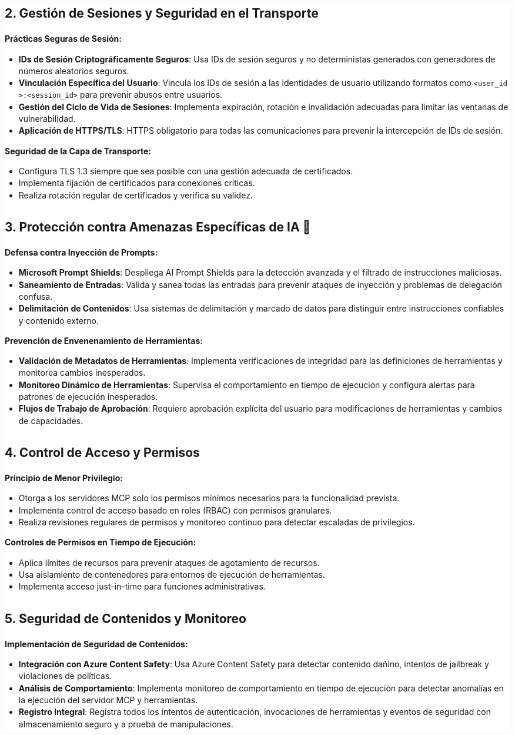 ## 2. **Gestión de Sesiones y Seguridad en el Transporte**

**Prácticas Seguras de Sesión:**
   - **IDs de Sesión Criptográficamente Seguros**: Usa IDs de sesión seguros y no deterministas generados con generadores de números aleatorios seguros.  
   - **Vinculación Específica del Usuario**: Vincula los IDs de sesión a las identidades de usuario utilizando formatos como `<user_id>:<session_id>` para prevenir abusos entre usuarios.  
   - **Gestión del Ciclo de Vida de Sesiones**: Implementa expiración, rotación e invalidación adecuadas para limitar las ventanas de vulnerabilidad.  
   - **Aplicación de HTTPS/TLS**: HTTPS obligatorio para todas las comunicaciones para prevenir la intercepción de IDs de sesión.  

**Seguridad de la Capa de Transporte:**
   - Configura TLS 1.3 siempre que sea posible con una gestión adecuada de certificados.  
   - Implementa fijación de certificados para conexiones críticas.  
   - Realiza rotación regular de certificados y verifica su validez.  

## 3. **Protección contra Amenazas Específicas de IA** 🤖

**Defensa contra Inyección de Prompts:**
   - **Microsoft Prompt Shields**: Despliega AI Prompt Shields para la detección avanzada y el filtrado de instrucciones maliciosas.  
   - **Saneamiento de Entradas**: Valida y sanea todas las entradas para prevenir ataques de inyección y problemas de delegación confusa.  
   - **Delimitación de Contenidos**: Usa sistemas de delimitación y marcado de datos para distinguir entre instrucciones confiables y contenido externo.  

**Prevención de Envenenamiento de Herramientas:**
   - **Validación de Metadatos de Herramientas**: Implementa verificaciones de integridad para las definiciones de herramientas y monitorea cambios inesperados.  
   - **Monitoreo Dinámico de Herramientas**: Supervisa el comportamiento en tiempo de ejecución y configura alertas para patrones de ejecución inesperados.  
   - **Flujos de Trabajo de Aprobación**: Requiere aprobación explícita del usuario para modificaciones de herramientas y cambios de capacidades.  

## 4. **Control de Acceso y Permisos**

**Principio de Menor Privilegio:**
   - Otorga a los servidores MCP solo los permisos mínimos necesarios para la funcionalidad prevista.  
   - Implementa control de acceso basado en roles (RBAC) con permisos granulares.  
   - Realiza revisiones regulares de permisos y monitoreo continuo para detectar escaladas de privilegios.  

**Controles de Permisos en Tiempo de Ejecución:**
   - Aplica límites de recursos para prevenir ataques de agotamiento de recursos.  
   - Usa aislamiento de contenedores para entornos de ejecución de herramientas.  
   - Implementa acceso just-in-time para funciones administrativas.  

## 5. **Seguridad de Contenidos y Monitoreo**

**Implementación de Seguridad de Contenidos:**
   - **Integración con Azure Content Safety**: Usa Azure Content Safety para detectar contenido dañino, intentos de jailbreak y violaciones de políticas.  
   - **Análisis de Comportamiento**: Implementa monitoreo de comportamiento en tiempo de ejecución para detectar anomalías en la ejecución del servidor MCP y herramientas.  
   - **Registro Integral**: Registra todos los intentos de autenticación, invocaciones de herramientas y eventos de seguridad con almacenamiento seguro y a prueba de manipulaciones.  
